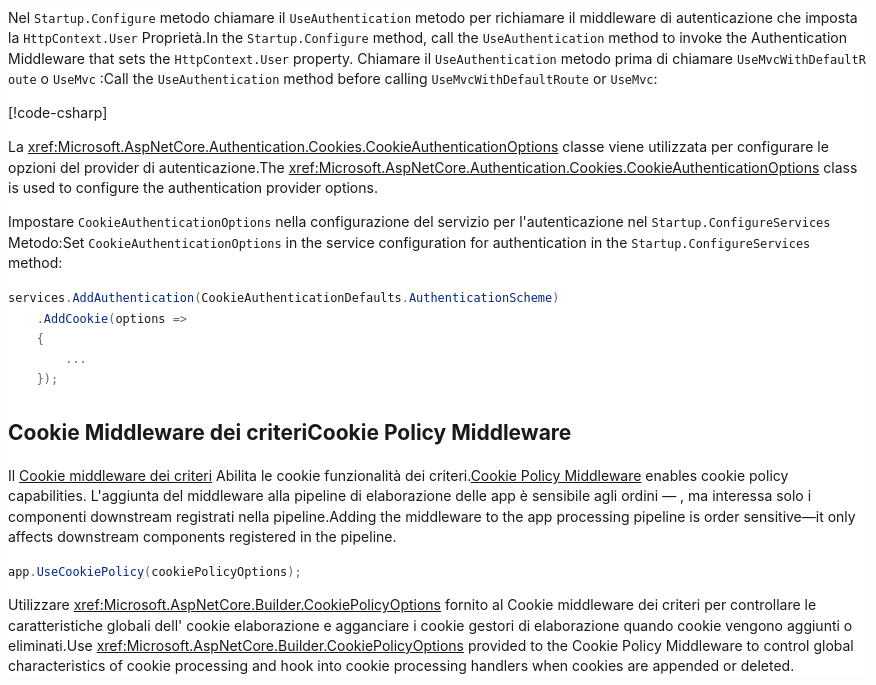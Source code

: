 <span data-ttu-id="aff71-230">Nel `Startup.Configure` metodo chiamare il `UseAuthentication` metodo per richiamare il middleware di autenticazione che imposta la `HttpContext.User` Proprietà.</span><span class="sxs-lookup"><span data-stu-id="aff71-230">In the `Startup.Configure` method, call the `UseAuthentication` method to invoke the Authentication Middleware that sets the `HttpContext.User` property.</span></span> <span data-ttu-id="aff71-231">Chiamare il `UseAuthentication` metodo prima di chiamare `UseMvcWithDefaultRoute` o `UseMvc` :</span><span class="sxs-lookup"><span data-stu-id="aff71-231">Call the `UseAuthentication` method before calling `UseMvcWithDefaultRoute` or `UseMvc`:</span></span>

[!code-csharp[](cookie/samples/2.x/CookieSample/Startup.cs?name=snippet2)]

<span data-ttu-id="aff71-232">La <xref:Microsoft.AspNetCore.Authentication.Cookies.CookieAuthenticationOptions> classe viene utilizzata per configurare le opzioni del provider di autenticazione.</span><span class="sxs-lookup"><span data-stu-id="aff71-232">The <xref:Microsoft.AspNetCore.Authentication.Cookies.CookieAuthenticationOptions> class is used to configure the authentication provider options.</span></span>

<span data-ttu-id="aff71-233">Impostare `CookieAuthenticationOptions` nella configurazione del servizio per l'autenticazione nel `Startup.ConfigureServices` Metodo:</span><span class="sxs-lookup"><span data-stu-id="aff71-233">Set `CookieAuthenticationOptions` in the service configuration for authentication in the `Startup.ConfigureServices` method:</span></span>

```csharp
services.AddAuthentication(CookieAuthenticationDefaults.AuthenticationScheme)
    .AddCookie(options =>
    {
        ...
    });
```

## <a name="cookie-policy-middleware"></a><span data-ttu-id="aff71-234">Cookie Middleware dei criteri</span><span class="sxs-lookup"><span data-stu-id="aff71-234">Cookie Policy Middleware</span></span>

<span data-ttu-id="aff71-235">Il [ Cookie middleware dei criteri](xref:Microsoft.AspNetCore.CookiePolicy.CookiePolicyMiddleware) Abilita le cookie funzionalità dei criteri.</span><span class="sxs-lookup"><span data-stu-id="aff71-235">[Cookie Policy Middleware](xref:Microsoft.AspNetCore.CookiePolicy.CookiePolicyMiddleware) enables cookie policy capabilities.</span></span> <span data-ttu-id="aff71-236">L'aggiunta del middleware alla pipeline di elaborazione delle app è sensibile agli ordini &mdash; , ma interessa solo i componenti downstream registrati nella pipeline.</span><span class="sxs-lookup"><span data-stu-id="aff71-236">Adding the middleware to the app processing pipeline is order sensitive&mdash;it only affects downstream components registered in the pipeline.</span></span>

```csharp
app.UseCookiePolicy(cookiePolicyOptions);
```

<span data-ttu-id="aff71-237">Utilizzare <xref:Microsoft.AspNetCore.Builder.CookiePolicyOptions> fornito al Cookie middleware dei criteri per controllare le caratteristiche globali dell' cookie elaborazione e agganciare i cookie gestori di elaborazione quando cookie vengono aggiunti o eliminati.</span><span class="sxs-lookup"><span data-stu-id="aff71-237">Use <xref:Microsoft.AspNetCore.Builder.CookiePolicyOptions> provided to the Cookie Policy Middleware to control global characteristics of cookie processing and hook into cookie processing handlers when cookies are appended or deleted.</span></span>
